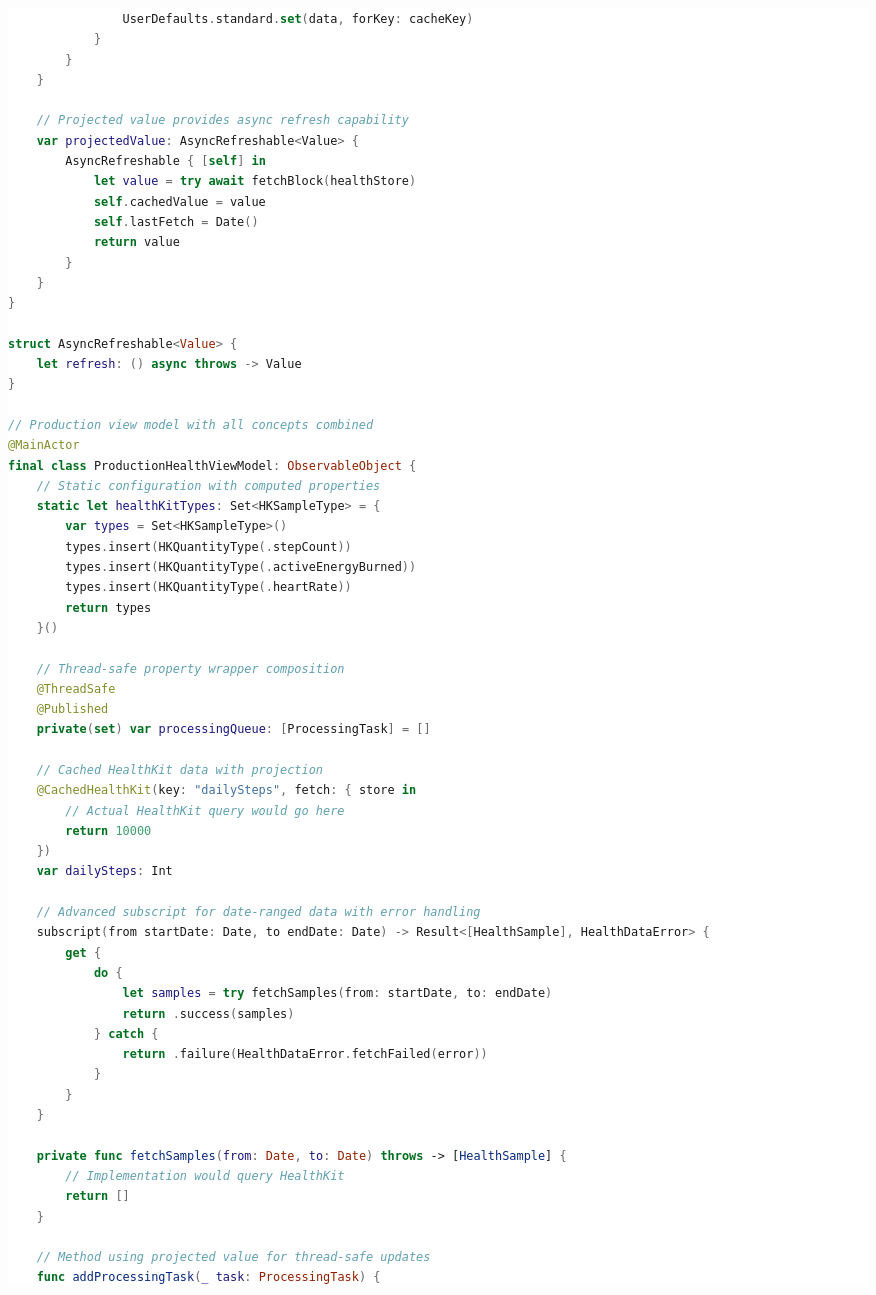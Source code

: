 ```swift
                UserDefaults.standard.set(data, forKey: cacheKey)
            }
        }
    }
    
    // Projected value provides async refresh capability
    var projectedValue: AsyncRefreshable<Value> {
        AsyncRefreshable { [self] in
            let value = try await fetchBlock(healthStore)
            self.cachedValue = value
            self.lastFetch = Date()
            return value
        }
    }
}

struct AsyncRefreshable<Value> {
    let refresh: () async throws -> Value
}

// Production view model with all concepts combined
@MainActor
final class ProductionHealthViewModel: ObservableObject {
    // Static configuration with computed properties
    static let healthKitTypes: Set<HKSampleType> = {
        var types = Set<HKSampleType>()
        types.insert(HKQuantityType(.stepCount))
        types.insert(HKQuantityType(.activeEnergyBurned))
        types.insert(HKQuantityType(.heartRate))
        return types
    }()
    
    // Thread-safe property wrapper composition
    @ThreadSafe
    @Published
    private(set) var processingQueue: [ProcessingTask] = []
    
    // Cached HealthKit data with projection
    @CachedHealthKit(key: "dailySteps", fetch: { store in
        // Actual HealthKit query would go here
        return 10000
    })
    var dailySteps: Int
    
    // Advanced subscript for date-ranged data with error handling
    subscript(from startDate: Date, to endDate: Date) -> Result<[HealthSample], HealthDataError> {
        get {
            do {
                let samples = try fetchSamples(from: startDate, to: endDate)
                return .success(samples)
            } catch {
                return .failure(HealthDataError.fetchFailed(error))
            }
        }
    }
    
    private func fetchSamples(from: Date, to: Date) throws -> [HealthSample] {
        // Implementation would query HealthKit
        return []
    }
    
    // Method using projected value for thread-safe updates
    func addProcessingTask(_ task: ProcessingTask) {
```
